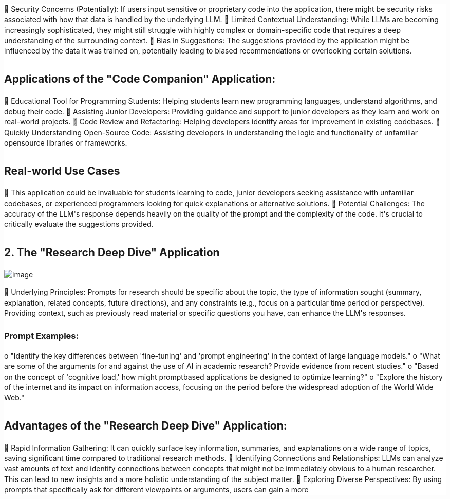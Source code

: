  Security Concerns (Potentially): If users input sensitive or
proprietary code into the application, there might be security risks
associated with how that data is handled by the underlying LLM.
 Limited Contextual Understanding: While LLMs are becoming
increasingly sophisticated, they might still struggle with highly
complex or domain-specific code that requires a deep understanding
of the surrounding context.
 Bias in Suggestions: The suggestions provided by the application
might be influenced by the data it was trained on, potentially leading
to biased recommendations or overlooking certain solutions.
## Applications of the "Code Companion" Application:
 Educational Tool for Programming Students: Helping students
learn new programming languages, understand algorithms, and
debug their code.
 Assisting Junior Developers: Providing guidance and support to
junior developers as they learn and work on real-world projects.
 Code Review and Refactoring: Helping developers identify areas
for improvement in existing codebases.
 Quickly Understanding Open-Source Code: Assisting developers
in understanding the logic and functionality of unfamiliar opensource libraries or frameworks.
## Real-world Use Cases
 This application could be invaluable for students learning to code,
junior developers seeking assistance with unfamiliar codebases, or
experienced programmers looking for quick explanations or
alternative solutions.
 Potential Challenges: The accuracy of the LLM's response depends
heavily on the quality of the prompt and the complexity of the code.
It's crucial to critically evaluate the suggestions provided.
## 2. The "Research Deep Dive" Application
![image](https://github.com/user-attachments/assets/6e66b274-2a05-45d8-add4-7dcd7ec32227)

 Underlying Principles: Prompts for research should be specific
about the topic, the type of information sought (summary,
explanation, related concepts, future directions), and any constraints
(e.g., focus on a particular time period or perspective). Providing
context, such as previously read material or specific questions you
have, can enhance the LLM's responses.
### Prompt Examples:
o "Identify the key differences between 'fine-tuning' and 'prompt
engineering' in the context of large language models."
o "What are some of the arguments for and against the use of AI
in academic research? Provide evidence from recent studies."
o "Based on the concept of 'cognitive load,' how might promptbased applications be designed to optimize learning?"
o "Explore the history of the internet and its impact on
information access, focusing on the period before the
widespread adoption of the World Wide Web."
## Advantages of the "Research Deep Dive" Application:
 Rapid Information Gathering: It can quickly surface key
information, summaries, and explanations on a wide range of topics,
saving significant time compared to traditional research methods.
 Identifying Connections and Relationships: LLMs can analyze
vast amounts of text and identify connections between concepts that
might not be immediately obvious to a human researcher. This can
lead to new insights and a more holistic understanding of the subject
matter.
 Exploring Diverse Perspectives: By using prompts that specifically
ask for different viewpoints or arguments, users can gain a more